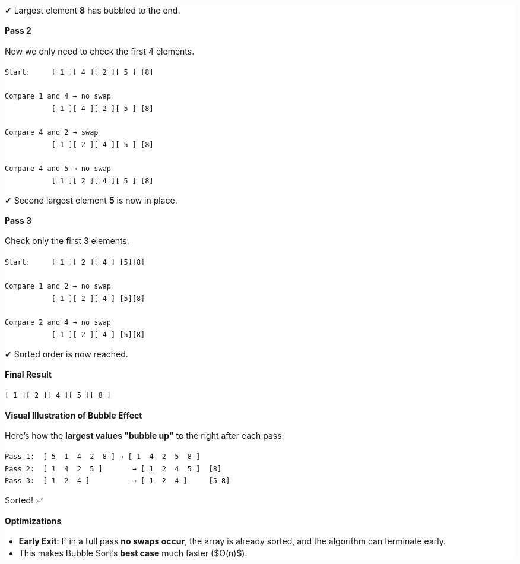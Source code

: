 ✔ Largest element **8** has bubbled to the end.

**Pass 2**

Now we only need to check the first 4 elements.

```
Start:     [ 1 ][ 4 ][ 2 ][ 5 ] [8]

Compare 1 and 4 → no swap
           [ 1 ][ 4 ][ 2 ][ 5 ] [8]

Compare 4 and 2 → swap
           [ 1 ][ 2 ][ 4 ][ 5 ] [8]

Compare 4 and 5 → no swap
           [ 1 ][ 2 ][ 4 ][ 5 ] [8]
```

✔ Second largest element **5** is now in place.

**Pass 3**

Check only the first 3 elements.

```
Start:     [ 1 ][ 2 ][ 4 ] [5][8]

Compare 1 and 2 → no swap
           [ 1 ][ 2 ][ 4 ] [5][8]

Compare 2 and 4 → no swap
           [ 1 ][ 2 ][ 4 ] [5][8]
```

✔ Sorted order is now reached.

**Final Result**

```
[ 1 ][ 2 ][ 4 ][ 5 ][ 8 ]
```

**Visual Illustration of Bubble Effect**

Here’s how the **largest values "bubble up"** to the right after each pass:

```
Pass 1:  [ 5  1  4  2  8 ] → [ 1  4  2  5  8 ]
Pass 2:  [ 1  4  2  5 ]       → [ 1  2  4  5 ]  [8]
Pass 3:  [ 1  2  4 ]          → [ 1  2  4 ]     [5 8]
```

Sorted! ✅

**Optimizations**

* **Early Exit**: If in a full pass **no swaps occur**, the array is already sorted, and the algorithm can terminate early.
* This makes Bubble Sort’s **best case** much faster (\$O(n)\$).
